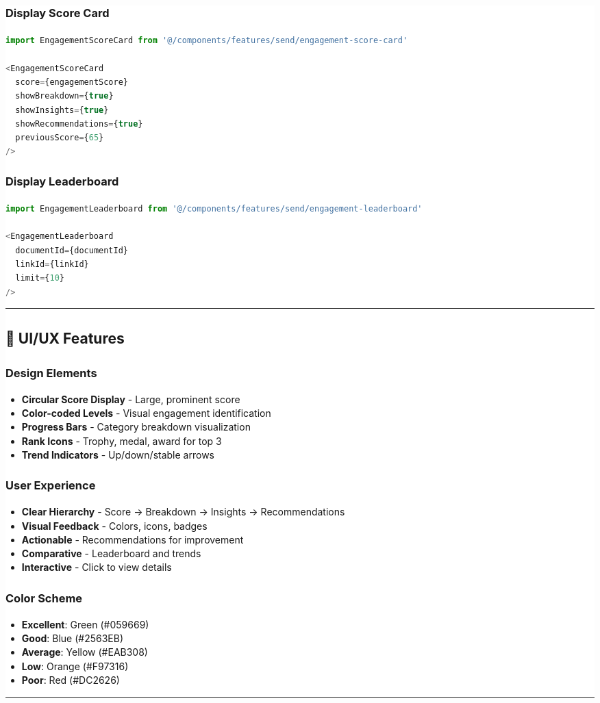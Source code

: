 ### Display Score Card
```typescript
import EngagementScoreCard from '@/components/features/send/engagement-score-card'

<EngagementScoreCard 
  score={engagementScore}
  showBreakdown={true}
  showInsights={true}
  showRecommendations={true}
  previousScore={65}
/>
```

### Display Leaderboard
```typescript
import EngagementLeaderboard from '@/components/features/send/engagement-leaderboard'

<EngagementLeaderboard 
  documentId={documentId}
  linkId={linkId}
  limit={10}
/>
```

---

## 🎨 UI/UX Features

### Design Elements
- **Circular Score Display** - Large, prominent score
- **Color-coded Levels** - Visual engagement identification
- **Progress Bars** - Category breakdown visualization
- **Rank Icons** - Trophy, medal, award for top 3
- **Trend Indicators** - Up/down/stable arrows

### User Experience
- **Clear Hierarchy** - Score → Breakdown → Insights → Recommendations
- **Visual Feedback** - Colors, icons, badges
- **Actionable** - Recommendations for improvement
- **Comparative** - Leaderboard and trends
- **Interactive** - Click to view details

### Color Scheme
- **Excellent**: Green (#059669)
- **Good**: Blue (#2563EB)
- **Average**: Yellow (#EAB308)
- **Low**: Orange (#F97316)
- **Poor**: Red (#DC2626)

---
